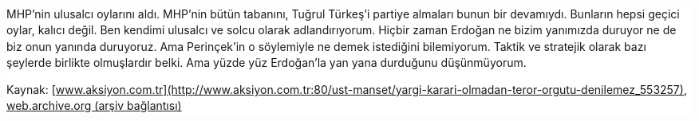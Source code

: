   MHP’nin ulusalcı oylarını aldı. MHP’nin bütün tabanını, Tuğrul Türkeş’i partiye almaları bunun bir devamıydı. Bunların hepsi geçici oylar, kalıcı değil. Ben kendimi ulusalcı ve solcu olarak adlandırıyorum. Hiçbir zaman Erdoğan ne bizim yanımızda duruyor ne de biz onun yanında duruyoruz. Ama Perinçek’in o söylemiyle ne demek istediğini bilemiyorum. Taktik ve stratejik olarak bazı şeylerde birlikte olmuşlardır belki. Ama yüzde yüz Erdoğan’la yan yana durduğunu düşünmüyorum.
 </p>
</div>


Kaynak: [www.aksiyon.com.tr](http://www.aksiyon.com.tr:80/ust-manset/yargi-karari-olmadan-teror-orgutu-denilemez_553257), [web.archive.org (arşiv bağlantısı)](http://web.archive.org/web/20151224040502/http://www.aksiyon.com.tr:80/ust-manset/yargi-karari-olmadan-teror-orgutu-denilemez_553257)
